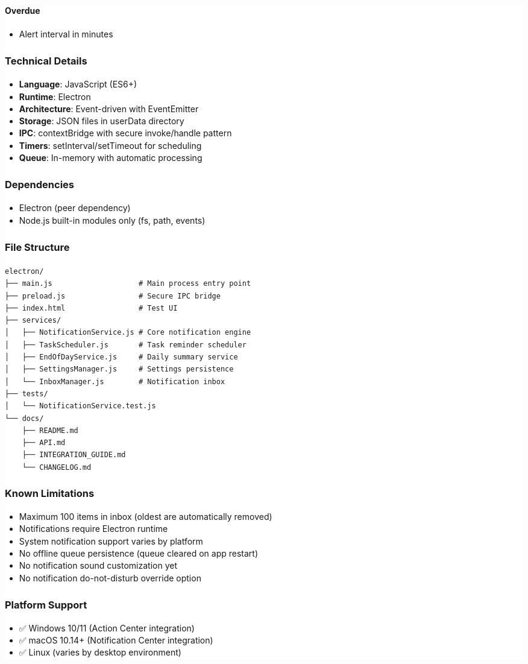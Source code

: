 #### Overdue
- Alert interval in minutes

### Technical Details

- **Language**: JavaScript (ES6+)
- **Runtime**: Electron
- **Architecture**: Event-driven with EventEmitter
- **Storage**: JSON files in userData directory
- **IPC**: contextBridge with secure invoke/handle pattern
- **Timers**: setInterval/setTimeout for scheduling
- **Queue**: In-memory with automatic processing

### Dependencies
- Electron (peer dependency)
- Node.js built-in modules only (fs, path, events)

### File Structure
```
electron/
├── main.js                    # Main process entry point
├── preload.js                 # Secure IPC bridge
├── index.html                 # Test UI
├── services/
│   ├── NotificationService.js # Core notification engine
│   ├── TaskScheduler.js       # Task reminder scheduler
│   ├── EndOfDayService.js     # Daily summary service
│   ├── SettingsManager.js     # Settings persistence
│   └── InboxManager.js        # Notification inbox
├── tests/
│   └── NotificationService.test.js
└── docs/
    ├── README.md
    ├── API.md
    ├── INTEGRATION_GUIDE.md
    └── CHANGELOG.md
```

### Known Limitations
- Maximum 100 items in inbox (oldest are automatically removed)
- Notifications require Electron runtime
- System notification support varies by platform
- No offline queue persistence (queue cleared on app restart)
- No notification sound customization yet
- No notification do-not-disturb override option

### Platform Support
- ✅ Windows 10/11 (Action Center integration)
- ✅ macOS 10.14+ (Notification Center integration)
- ✅ Linux (varies by desktop environment)
